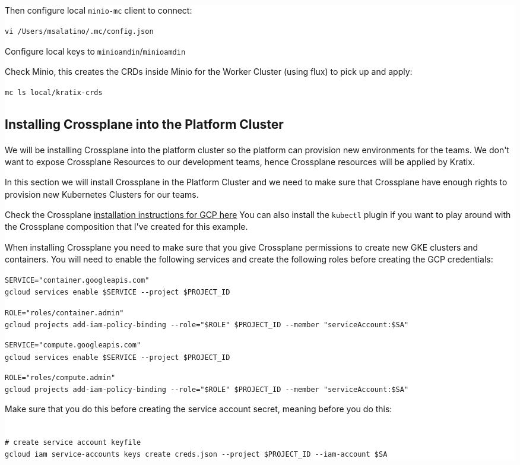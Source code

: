 
Then configure local `minio-mc` client to connect: 
```
vi /Users/msalatino/.mc/config.json

```

Configure local keys to `minioamdin`/`minioamdin`

Check Minio, this creates the CRDs inside Minio for the Worker Cluster (using flux) to pick up and apply: 

```
mc ls local/kratix-crds
```


##  Installing Crossplane into the Platform Cluster

We will be installing Crossplane into the platform cluster so the platform can provision new environments for the teams. We don't want to expose Crossplane Resources to our development teams, hence Crossplane resources will be applied by Kratix. 

In this section we will install Crossplane in the Platform Cluster and we need to make sure that Crossplane have enough rights to provision new Kubernetes Clusters for our teams. 

Check the Crossplane [installation instructions for GCP here](https://crossplane.io/docs/v1.7/getting-started/install-configure.html)
You can also install the `kubectl` plugin if you want to play around with the Crossplane composition that I've created for this example. 

When installing Crossplane you need to make sure that you give Crossplane permissions to create new GKE clusters and containers. You will need to enable the following services and create the following roles before creating the GCP credentials: 

```
SERVICE="container.googleapis.com"
gcloud services enable $SERVICE --project $PROJECT_ID
```

```
ROLE="roles/container.admin"
gcloud projects add-iam-policy-binding --role="$ROLE" $PROJECT_ID --member "serviceAccount:$SA"
```

```
SERVICE="compute.googleapis.com"
gcloud services enable $SERVICE --project $PROJECT_ID
```

```
ROLE="roles/compute.admin"
gcloud projects add-iam-policy-binding --role="$ROLE" $PROJECT_ID --member "serviceAccount:$SA"
```

Make sure that you do this before creating the service account secret, meaning before you do this: 
```

# create service account keyfile
gcloud iam service-accounts keys create creds.json --project $PROJECT_ID --iam-account $SA

```
